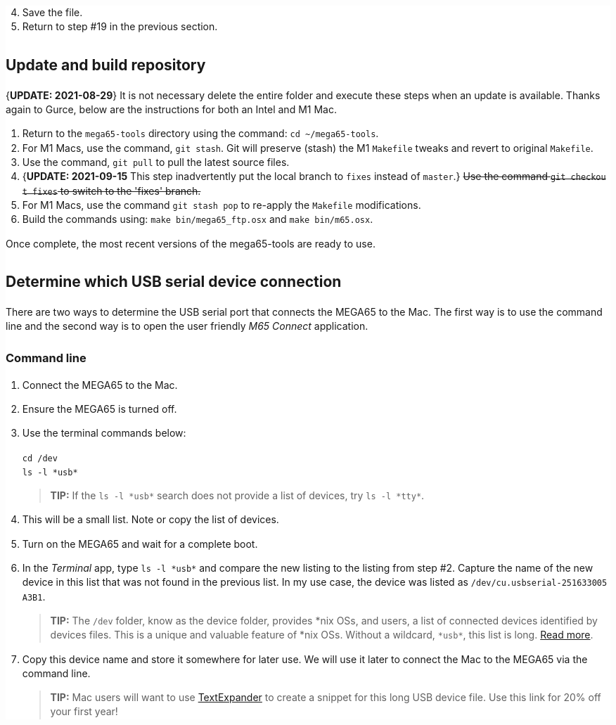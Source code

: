 4. Save the file.
5. Return to step #19 in the previous section.

## Update and build repository

{**UPDATE: 2021-08-29**} It is not necessary delete the entire folder and execute these steps when an update is available. Thanks again to Gurce, below are the instructions for both an Intel and M1 Mac.

1. Return to the `mega65-tools` directory using the command: `cd ~/mega65-tools`.
2. For M1 Macs, use the command, `git stash`. Git will preserve (stash) the M1 `Makefile` tweaks and revert to original `Makefile`.
3. Use the command, `git pull` to pull the latest source files.
4. {**UPDATE: 2021-09-15** This step inadvertently put the local branch to `fixes` instead of `master`.} ~~Use the command `git checkout fixes` to switch to the 'fixes' branch.~~
5. For M1 Macs, use the command `git stash pop` to re-apply the  `Makefile` modifications.
6. Build the commands using: `make bin/mega65_ftp.osx` and `make bin/m65.osx`.

Once complete, the most recent versions of the mega65-tools are ready to use.

## Determine which USB serial device connection

There are two ways to determine the USB serial port that connects the MEGA65 to the Mac. The first way is to use the command line and the second way is to open the user friendly *M65 Connect* application.

### Command line

1. Connect the MEGA65 to the Mac.
2. Ensure the MEGA65 is turned off.
3. Use the terminal commands below:

    ```
    cd /dev
    ls -l *usb*
    ```

    > **TIP:** If the `ls -l *usb*` search does not provide a list of devices, try `ls -l *tty*`.

4. This will be a small list. Note or copy the list of devices.
5. Turn on the MEGA65 and wait for a complete boot.
5. In the *Terminal* app, type `ls -l *usb*` and compare the new listing to the listing from step #2. Capture the name of the new device in this list that was not found in the previous list. In my use case, the device was listed as `/dev/cu.usbserial-251633005A3B1`.

    > **TIP:** The `/dev` folder, know as the device folder, provides \*nix OSs, and users, a list of connected devices identified by devices files. This is a unique and valuable feature of \*nix OSs. Without a wildcard, `*usb*`, this list is long. [Read more](http://www.linux-databook.info/?page_id=5108).

6. Copy this device name and store it somewhere for later use. We will use it later to connect the Mac to the MEGA65 via the command line.

    > **TIP:** Mac users will want to use [TextExpander](https://shareasale.com/r.cfm?b=1244105&u=1058092&m=81274&urllink=&afftrack=) to create a snippet for this long USB device file. Use this link for 20% off your first year!
